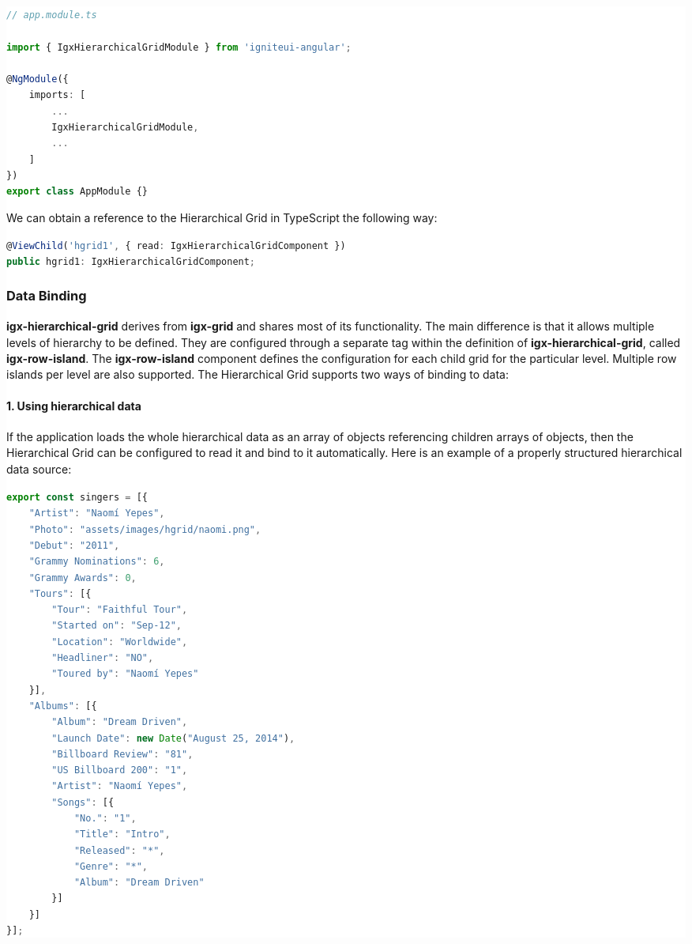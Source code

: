 ```typescript
// app.module.ts

import { IgxHierarchicalGridModule } from 'igniteui-angular';

@NgModule({
    imports: [
        ...
        IgxHierarchicalGridModule,
        ...
    ]
})
export class AppModule {}
```

We can obtain a reference to the Hierarchical Grid in TypeScript the following way:

```typescript
@ViewChild('hgrid1', { read: IgxHierarchicalGridComponent })
public hgrid1: IgxHierarchicalGridComponent;
```

### Data Binding

**igx-hierarchical-grid** derives from **igx-grid** and shares most of its functionality. The main difference is that it allows multiple levels of hierarchy to be defined. They are configured through a separate tag within the definition of **igx-hierarchical-grid**, called **igx-row-island**. The **igx-row-island** component defines the configuration for each child grid for the particular level. Multiple row islands per level are also supported.
The Hierarchical Grid supports two ways of binding to data: 

#### 1. Using hierarchical data

If the application loads the whole hierarchical data as an array of objects referencing children arrays of objects, then the Hierarchical Grid can be configured to read it and bind to it automatically. Here is an example of a properly structured hierarchical data source:

```javascript
export const singers = [{
    "Artist": "Naomí Yepes",
    "Photo": "assets/images/hgrid/naomi.png",
    "Debut": "2011",
    "Grammy Nominations": 6,
    "Grammy Awards": 0,
    "Tours": [{
        "Tour": "Faithful Tour",
        "Started on": "Sep-12",
        "Location": "Worldwide",
        "Headliner": "NO",
        "Toured by": "Naomí Yepes"
    }],
    "Albums": [{
        "Album": "Dream Driven",
        "Launch Date": new Date("August 25, 2014"),
        "Billboard Review": "81",
        "US Billboard 200": "1",
        "Artist": "Naomí Yepes",
        "Songs": [{
            "No.": "1",
            "Title": "Intro",
            "Released": "*",
            "Genre": "*",
            "Album": "Dream Driven"
        }]
    }]
}];
```